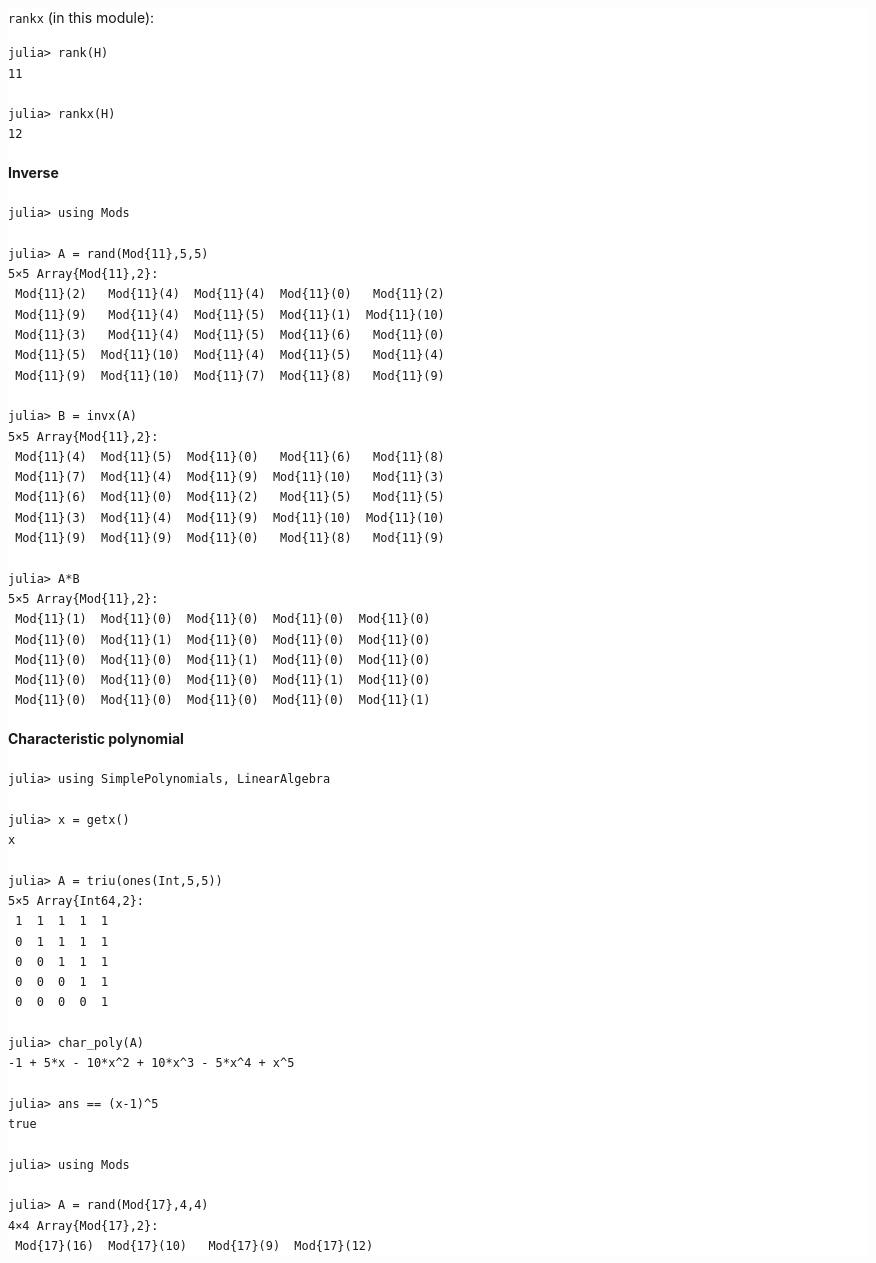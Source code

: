 `rankx` (in this module):
```
julia> rank(H)
11

julia> rankx(H)
12
```

#### Inverse

```
julia> using Mods

julia> A = rand(Mod{11},5,5)
5×5 Array{Mod{11},2}:
 Mod{11}(2)   Mod{11}(4)  Mod{11}(4)  Mod{11}(0)   Mod{11}(2)
 Mod{11}(9)   Mod{11}(4)  Mod{11}(5)  Mod{11}(1)  Mod{11}(10)
 Mod{11}(3)   Mod{11}(4)  Mod{11}(5)  Mod{11}(6)   Mod{11}(0)
 Mod{11}(5)  Mod{11}(10)  Mod{11}(4)  Mod{11}(5)   Mod{11}(4)
 Mod{11}(9)  Mod{11}(10)  Mod{11}(7)  Mod{11}(8)   Mod{11}(9)

julia> B = invx(A)
5×5 Array{Mod{11},2}:
 Mod{11}(4)  Mod{11}(5)  Mod{11}(0)   Mod{11}(6)   Mod{11}(8)
 Mod{11}(7)  Mod{11}(4)  Mod{11}(9)  Mod{11}(10)   Mod{11}(3)
 Mod{11}(6)  Mod{11}(0)  Mod{11}(2)   Mod{11}(5)   Mod{11}(5)
 Mod{11}(3)  Mod{11}(4)  Mod{11}(9)  Mod{11}(10)  Mod{11}(10)
 Mod{11}(9)  Mod{11}(9)  Mod{11}(0)   Mod{11}(8)   Mod{11}(9)

julia> A*B
5×5 Array{Mod{11},2}:
 Mod{11}(1)  Mod{11}(0)  Mod{11}(0)  Mod{11}(0)  Mod{11}(0)
 Mod{11}(0)  Mod{11}(1)  Mod{11}(0)  Mod{11}(0)  Mod{11}(0)
 Mod{11}(0)  Mod{11}(0)  Mod{11}(1)  Mod{11}(0)  Mod{11}(0)
 Mod{11}(0)  Mod{11}(0)  Mod{11}(0)  Mod{11}(1)  Mod{11}(0)
 Mod{11}(0)  Mod{11}(0)  Mod{11}(0)  Mod{11}(0)  Mod{11}(1)
 ```

 #### Characteristic polynomial

```
julia> using SimplePolynomials, LinearAlgebra

julia> x = getx()
x

julia> A = triu(ones(Int,5,5))
5×5 Array{Int64,2}:
 1  1  1  1  1
 0  1  1  1  1
 0  0  1  1  1
 0  0  0  1  1
 0  0  0  0  1

julia> char_poly(A)
-1 + 5*x - 10*x^2 + 10*x^3 - 5*x^4 + x^5

julia> ans == (x-1)^5
true

julia> using Mods

julia> A = rand(Mod{17},4,4)
4×4 Array{Mod{17},2}:
 Mod{17}(16)  Mod{17}(10)   Mod{17}(9)  Mod{17}(12)
```